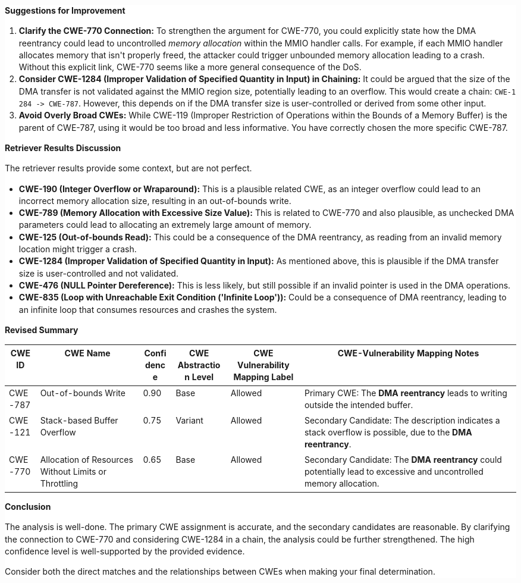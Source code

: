 **Suggestions for Improvement**

1.  **Clarify the CWE-770 Connection:**  To strengthen the argument for CWE-770, you could explicitly state how the DMA reentrancy could lead to uncontrolled *memory allocation* within the MMIO handler calls.  For example, if each MMIO handler allocates memory that isn't properly freed, the attacker could trigger unbounded memory allocation leading to a crash.  Without this explicit link, CWE-770 seems like a more general consequence of the DoS.
2.  **Consider CWE-1284 (Improper Validation of Specified Quantity in Input) in Chaining:** It could be argued that the size of the DMA transfer is not validated against the MMIO region size, potentially leading to an overflow.  This would create a chain: `CWE-1284 -> CWE-787`.  However, this depends on if the DMA transfer size is user-controlled or derived from some other input.
3.  **Avoid Overly Broad CWEs:** While CWE-119 (Improper Restriction of Operations within the Bounds of a Memory Buffer) is the parent of CWE-787, using it would be too broad and less informative. You have correctly chosen the more specific CWE-787.

**Retriever Results Discussion**

The retriever results provide some context, but are not perfect.

*   **CWE-190 (Integer Overflow or Wraparound):** This is a plausible related CWE, as an integer overflow could lead to an incorrect memory allocation size, resulting in an out-of-bounds write.
*   **CWE-789 (Memory Allocation with Excessive Size Value):** This is related to CWE-770 and also plausible, as unchecked DMA parameters could lead to allocating an extremely large amount of memory.
*   **CWE-125 (Out-of-bounds Read):** This could be a consequence of the DMA reentrancy, as reading from an invalid memory location might trigger a crash.
*   **CWE-1284 (Improper Validation of Specified Quantity in Input):** As mentioned above, this is plausible if the DMA transfer size is user-controlled and not validated.
*   **CWE-476 (NULL Pointer Dereference):** This is less likely, but still possible if an invalid pointer is used in the DMA operations.
*   **CWE-835 (Loop with Unreachable Exit Condition ('Infinite Loop')):** Could be a consequence of DMA reentrancy, leading to an infinite loop that consumes resources and crashes the system.

**Revised Summary**

| CWE ID | CWE Name | Confidence | CWE Abstraction Level | CWE Vulnerability Mapping Label | CWE-Vulnerability Mapping Notes |
|---|---|---|---|---|---|
| CWE-787 | Out-of-bounds Write | 0.90 | Base | Allowed | Primary CWE: The **DMA reentrancy** leads to writing outside the intended buffer. |
| CWE-121 | Stack-based Buffer Overflow | 0.75 | Variant | Allowed | Secondary Candidate: The description indicates a stack overflow is possible, due to the **DMA reentrancy**. |
| CWE-770 | Allocation of Resources Without Limits or Throttling | 0.65 | Base | Allowed | Secondary Candidate: The **DMA reentrancy** could potentially lead to excessive and uncontrolled memory allocation. |

**Conclusion**

The analysis is well-done. The primary CWE assignment is accurate, and the secondary candidates are reasonable. By clarifying the connection to CWE-770 and considering CWE-1284 in a chain, the analysis could be further strengthened.  The high confidence level is well-supported by the provided evidence.

Consider both the direct matches and the relationships between CWEs
when making your final determination.
        